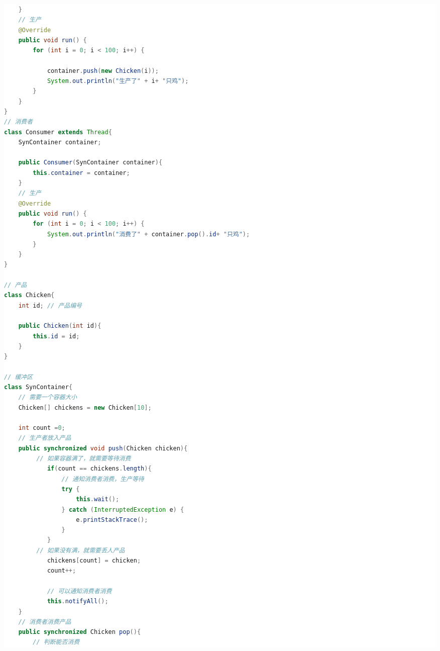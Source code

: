 ~~~java
    }
    // 生产
    @Override
    public void run() {
        for (int i = 0; i < 100; i++) {

            container.push(new Chicken(i));
            System.out.println("生产了" + i+ "只鸡");
        }
    }
}
// 消费者
class Consumer extends Thread{
    SynContainer container;

    public Consumer(SynContainer container){
        this.container = container;
    }
    // 生产
    @Override
    public void run() {
        for (int i = 0; i < 100; i++) {
            System.out.println("消费了" + container.pop().id+ "只鸡");
        }
    }
}

// 产品
class Chicken{
    int id; // 产品编号

    public Chicken(int id){
        this.id = id;
    }
}

// 缓冲区
class SynContainer{
    // 需要一个容器大小
    Chicken[] chickens = new Chicken[10];

    int count =0;
    // 生产者放入产品
    public synchronized void push(Chicken chicken){
         // 如果容器满了，就需要等待消费
            if(count == chickens.length){
                // 通知消费者消费，生产等待
                try {
                    this.wait();
                } catch (InterruptedException e) {
                    e.printStackTrace();
                }
            }
         // 如果没有满，就需要丢人产品
            chickens[count] = chicken;
            count++;

            // 可以通知消费者消费
            this.notifyAll();
    }
    // 消费者消费产品
    public synchronized Chicken pop(){
        // 判断能否消费
~~~